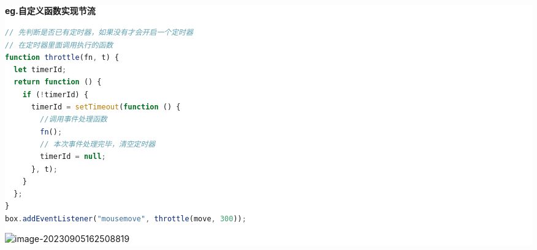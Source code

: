 **eg.自定义函数实现节流**

```js
// 先判断是否已有定时器，如果没有才会开启一个定时器
// 在定时器里面调用执行的函数
function throttle(fn, t) {
  let timerId;
  return function () {
    if (!timerId) {
      timerId = setTimeout(function () {
        //调用事件处理函数
        fn();
        // 本次事件处理完毕，清空定时器
        timerId = null;
      }, t);
    }
  };
}
box.addEventListener("mousemove", throttle(move, 300));
```

![image-20230905162508819](https://post-src.wyun521.top/images/image-20230905162508819.png)
